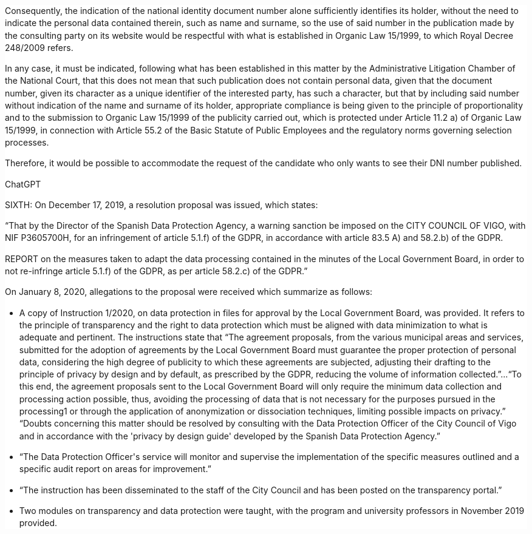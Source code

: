 Consequently, the indication of the national identity document number alone sufficiently identifies its holder, without the need to indicate the personal data contained therein, such as name and surname, so the use of said number in the publication made by the consulting party on its website would be respectful with what is established in Organic Law 15/1999, to which Royal Decree 248/2009 refers.

In any case, it must be indicated, following what has been established in this matter by the Administrative Litigation Chamber of the National Court, that this does not mean that such publication does not contain personal data, given that the document number, given its character as a unique identifier of the interested party, has such a character, but that by including said number without indication of the name and surname of its holder, appropriate compliance is being given to the principle of proportionality and to the submission to Organic Law 15/1999 of the publicity carried out, which is protected under Article 11.2 a) of Organic Law 15/1999, in connection with Article 55.2 of the Basic Statute of Public Employees and the regulatory norms governing selection processes.

Therefore, it would be possible to accommodate the request of the candidate who only wants to see their DNI number published.

ChatGPT

SIXTH: On December 17, 2019, a resolution proposal was issued, which states:

“That by the Director of the Spanish Data Protection Agency, a warning sanction be imposed on the CITY COUNCIL OF VIGO, with NIF P3605700H, for an infringement of article 5.1.f) of the GDPR, in accordance with article 83.5 A) and 58.2.b) of the GDPR.

REPORT on the measures taken to adapt the data processing contained in the minutes of the Local Government Board, in order to not re-infringe article 5.1.f) of the GDPR, as per article 58.2.c) of the GDPR.”

On January 8, 2020, allegations to the proposal were received which summarize as follows:

- A copy of Instruction 1/2020, on data protection in files for approval by the Local Government Board, was provided. It refers to the principle of transparency and the right to data protection which must be aligned with data minimization to what is adequate and pertinent. The instructions state that “The agreement proposals, from the various municipal areas and services, submitted for the adoption of agreements by the Local Government Board must guarantee the proper protection of personal data, considering the high degree of publicity to which these agreements are subjected, adjusting their drafting to the principle of privacy by design and by default, as prescribed by the GDPR, reducing the volume of information collected.”...“To this end, the agreement proposals sent to the Local Government Board will only require the minimum data collection and processing action possible, thus, avoiding the processing of data that is not necessary for the purposes pursued in the processing1 or through the application of anonymization or dissociation techniques, limiting possible impacts on privacy.” “Doubts concerning this matter should be resolved by consulting with the Data Protection Officer of the City Council of Vigo and in accordance with the 'privacy by design guide' developed by the Spanish Data Protection Agency.”

- “The Data Protection Officer's service will monitor and supervise the implementation of the specific measures outlined and a specific audit report on areas for improvement.”

- “The instruction has been disseminated to the staff of the City Council and has been posted on the transparency portal.”

- Two modules on transparency and data protection were taught, with the program and university professors in November 2019 provided.
